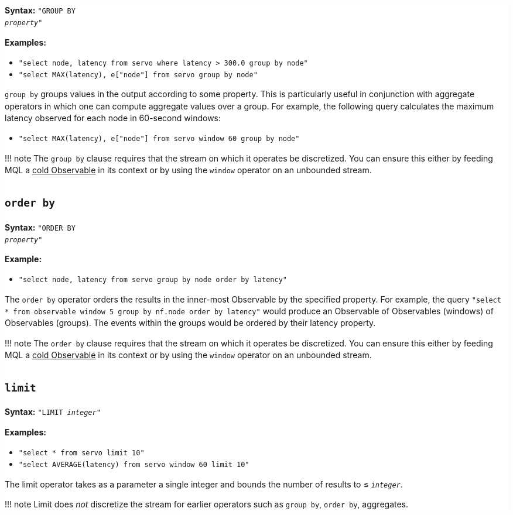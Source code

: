 **Syntax:** <code>"GROUP BY <var>property</var>"</code>

**Examples:**

* `"select node, latency from servo where latency > 300.0 group by node"`
* `"select MAX(latency), e["node"] from servo group by node"`

`group by` groups values in the output according to some property. This is particularly useful in
conjunction with aggregate operators in which one can compute aggregate values over a group. For
example, the following query calculates the maximum latency observed for each node in 60-second
windows:

* `"select MAX(latency), e["node"] from servo window 60 group by node"`

!!! note
    The `group by` clause requires that the stream on which it operates be discretized. You can
    ensure this either by feeding MQL a [cold Observable] in its context or by using the `window`
    operator on an unbounded stream.

## `order by`

**Syntax:** <code>"ORDER BY <var>property</var>"</code>

**Example:**

* `"select node, latency from servo group by node order by latency"`

The `order by` operator orders the results in the inner-most Observable by the specified property.
For example, the query `"select * from observable window 5 group by nf.node order by latency"` would
produce an Observable of Observables (windows) of Observables (groups). The events within the groups
would be ordered by their latency property.

!!! note
    The `order by` clause requires that the stream on which it operates be discretized. You can
    ensure this either by feeding MQL a [cold Observable] in its context or by using the `window`
    operator on an unbounded stream.

## `limit`

**Syntax:** <code>"LIMIT <var>integer</var>"</code>

**Examples:**

* `"select * from servo limit 10"`
* `"select AVERAGE(latency) from servo window 60 limit 10"`

The limit operator takes as a parameter a single integer and bounds the number of results to ≤
*`integer`*.

!!! note
    Limit does *not* discretize the stream for earlier operators such as `group by`, `order by`,
    aggregates.





[artifact]:                /mantis/glossary#artifact          "Each Mantis Job has an associated artifact file that contains its source code and JSON configuration."
[artifacts]:               /mantis/glossary#artifact          "Each Mantis Job has an associated artifact file that contains its source code and JSON configuration."
[artifact file]:           /mantis/glossary#artifact          "Each Mantis Job has an associated artifact file that contains its source code and JSON configuration."
[artifact files]:          /mantis/glossary#artifact          "Each Mantis Job has an associated artifact file that contains its source code and JSON configuration."
[autoscale]:               /mantis/glossary#autoscaling       "You can establish an autoscaling policy for each component of your Mantis Job that governs how Mantis adjusts the number of workers assigned to that component as its workload changes."
[autoscaled]:              /mantis/glossary#autoscaling       "You can establish an autoscaling policy for each component of your Mantis Job that governs how Mantis adjusts the number of workers assigned to that component as its workload changes."
[autoscales]:              /mantis/glossary#autoscaling       "You can establish an autoscaling policy for each component of your Mantis Job that governs how Mantis adjusts the number of workers assigned to that component as its workload changes."
[autoscaling]:             /mantis/glossary#autoscaling       "You can establish an autoscaling policy for each component of your Mantis Job that governs how Mantis adjusts the number of workers assigned to that component as its workload changes."
[scalable]:                /mantis/glossary#autoscaling       "You can establish an autoscaling policy for each component of your Mantis Job that governs how Mantis adjusts the number of workers assigned to that component as its workload changes."
[AWS]:                     javascript:void(0)          "Amazon Web Services"
[backpressure]:            /mantis/glossary#backpressure      "Backpressure refers to a set of possible strategies for coping with ReactiveX Observables that produce items more rapidly than their observers consume them."
[Binary compression]:      /mantis/glossary#binarycompression
[broadcast]:               /mantis/glossary#broadcast         "In broadcast mode, each worker of your job gets all the data from all workers of the Source Job rather than having that data distributed equally among the workers of your job."
[broadcast mode]:          /mantis/glossary#broadcast         "In broadcast mode, each worker of your job gets all the data from all workers of the Source Job rather than having that data distributed equally among the workers of your job."
[Cassandra]:               /mantis/glossary#cassandra         "Apache Cassandra is an open source, distributed database management system."
[cluster]:                 /mantis/glossary#cluster           "A Mantis Job Cluster is a containing entity for Mantis Jobs. It defines metadata and certain service-level agreements. Job Clusters ease job lifecycle management and job revisioning."
[clusters]:                /mantis/glossary#cluster           "A Mantis Job Cluster is a containing entity for Mantis Jobs. It defines metadata and certain service-level agreements. Job Clusters ease job lifecycle management and job revisioning."
[cold]:                    /mantis/glossary#cold              "A cold ReactiveX Observable waits until an observer subscribes to it before it begins to emit items. This means the observer is guaranteed to see the whole Observable sequence from the beginning. This is in contrast to a hot Observable, which may begin emitting items as soon as it is created, even before observers have subscribed to it."
[cold Observable]:         /mantis/glossary#cold              "A cold ReactiveX Observable waits until an observer subscribes to it before it begins to emit items. This means the observer is guaranteed to see the whole Observable sequence from the beginning. This is in contrast to a hot Observable, which may begin emitting items as soon as it is created, even before observers have subscribed to it."
[cold Observables]:        /mantis/glossary#cold              "A cold ReactiveX Observable waits until an observer subscribes to it before it begins to emit items. This means the observer is guaranteed to see the whole Observable sequence from the beginning. This is in contrast to a hot Observable, which may begin emitting items as soon as it is created, even before observers have subscribed to it."
[component]:               /mantis/glossary#component         "A Mantis Job is composed of three types of component: a Source, one or more Processing Stages, and a Sink."
[components]:              /mantis/glossary#component         "A Mantis Job is composed of three types of component: a Source, one or more Processing Stages, and a Sink."
[custom source]:           /mantis/glossary#customsource      "In contrast to a Source Job, which is a built-in variety of Source component designed to pull data from a common sort of data source, a custom source typically accesses data from less-common sources or has unusual delivery guarantee semantics."
[custom sources]:          /mantis/glossary#customsource      "In contrast to a Source Job, which is a built-in variety of Source component designed to pull data from a common sort of data source, a custom source typically accesses data from less-common sources or has unusual delivery guarantee semantics."
[executor]:                /mantis/glossary#executor          "The stage executor is responsible for loading the bytecode for a Mantis Job and then executing its stages and workers in a coordinated fashion. In the Mesos UI, workers are also referred to as executors."
[executors]:               /mantis/glossary#executor          "The stage executor is responsible for loading the bytecode for a Mantis Job and then executing its stages and workers in a coordinated fashion. In the Mesos UI, workers are also referred to as executors."
[fast property]: /mantis/glossary#fastproperties "Fast properties allow you to change the behavior of Netflix services without recompiling and redeploying them."
[fast properties]: /mantis/glossary#fastproperties "Fast properties allow you to change the behavior of Netflix services without recompiling and redeploying them."
[Fenzo]:                   /mantis/glossary#fenzo             "Fenzo is a Java library that implements a generic task scheduler for Mesos frameworks."
[grouped]:                 /mantis/glossary#grouped           "Grouped data is distinguished from scalar data in that each datum is accompanied by a key that indicates what group it belongs to. Grouped data can be processed by a RxJava GroupedObservable or by a MantisGroup."
[grouped data]:            /mantis/glossary#grouped           "Grouped data is distinguished from scalar data in that each datum is accompanied by a key that indicates what group it belongs to. Grouped data can be processed by a RxJava GroupedObservable or by a MantisGroup."
[GRPC]:                    /mantis/glossary#grpc              "gRPC is an open-source RPC framework using Protocol Buffers."
[hot]:                     /mantis/glossary#hot               "A hot ReactiveX Observable may begin emitting items as soon as it is created, even before observers have subscribed to it. This means the observer may miss items that were emitted before the observer subscribed. This is in contrast to a cold Observable, which waits until an observer subscribes to it before it begins to emit items."
[hot Observable]:          /mantis/glossary#hot               "A hot ReactiveX Observable may begin emitting items as soon as it is created, even before observers have subscribed to it. This means the observer may miss items that were emitted before the observer subscribed. This is in contrast to a cold Observable, which waits until an observer subscribes to it before it begins to emit items."
[hot Observables]:         /mantis/glossary#hot               "A hot ReactiveX Observable may begin emitting items as soon as it is created, even before observers have subscribed to it. This means the observer may miss items that were emitted before the observer subscribed. This is in contrast to a cold Observable, which waits until an observer subscribes to it before it begins to emit items."
[JMC]:                     /mantis/glossary#jmc               "Java Mission Control is a tool from Oracle with which developers can monitor and manage Java applications."
[job]:                     /mantis/glossary#job               "A Mantis Job takes in a stream of data, transforms it by using RxJava operators, and then outputs the results as another stream. It is composed of a Source, one or more Processing Stages, and a Sink."
[jobs]:                    /mantis/glossary#job               "A Mantis Job takes in a stream of data, transforms it by using RxJava operators, and then outputs the results as another stream. It is composed of a Source, one or more Processing Stages, and a Sink."
[Mantis job]:              /mantis/glossary#job               "A Mantis Job takes in a stream of data, transforms it by using RxJava operators, and then outputs the results as another stream. It is composed of a Source, one or more Processing Stages, and a Sink."
[Mantis jobs]:             /mantis/glossary#job               "A Mantis Job takes in a stream of data, transforms it by using RxJava operators, and then outputs the results as another stream. It is composed of a Source, one or more Processing Stages, and a Sink."
[job cluster]:             /mantis/glossary#jobcluster        "A Mantis Job Cluster is a containing entity for Mantis Jobs. It defines metadata and certain service-level agreements. Job Clusters ease job lifecycle management and job revisioning."
[job clusters]:            /mantis/glossary#jobcluster        "A Mantis Job Cluster is a containing entity for Mantis Jobs. It defines metadata and certain service-level agreements. Job Clusters ease job lifecycle management and job revisioning."
[Job Master]:              /mantis/glossary#jobmaster         "If a job is configured with autoscaling, Mantis will add a Job Master component to it as its initial component. This component will send metrics back to Mantis to help it govern the autoscaling process."
[Mantis Master]:           /mantis/glossary#mantismaster      "The Mantis Master coordinates the execution of [Mantis Jobs] and starts the services on each Worker."
[Kafka]:                   /mantis/glossary#kafka             "Apache Kafka is a large-scale, distributed streaming platform."
[keyed data]:              /mantis/glossary#keyed             "Grouped (or keyed) data is distinguished from scalar data in that each datum is accompanied by a key that indicates what group it belongs to. Grouped data can be processed by a RxJava GroupedObservable or by a MantisGroup."
[Keystone]:                /mantis/glossary#keystone          "Keystone is Netflix’s data backbone, a stream processing platform that focuses on data analytics."
[label]:                   /mantis/glossary#label             "A label is a text key/value pair that you can add to a Job Cluster or to an individual Job to make it easier to search for or group."
[labels]:                  /mantis/glossary#label             "A label is a text key/value pair that you can add to a Job Cluster or to an individual Job to make it easier to search for or group."
[Log4j]:                   /mantis/glossary#log4j             "Log4j is a Java-based logging framework."
[Apache Mesos]:            /mantis/glossary#mesos             "Apache Mesos is an open-source technique for balancing resources across frameworks in clusters."
[Mesos]:                   /mantis/glossary#mesos             "Apache Mesos is an open-source technique for balancing resources across frameworks in clusters."
[metadata]:                /mantis/glossary#metadata          "Mantis inserts metadata into its Job payload. This may include information about where the data came from, for instance. You can define additional metadata to include in the payload when you establish the Job Cluster."
[meta message]:            /mantis/glossary#metamessage       "A Source Job may occasionally inject meta messages into its data stream that indicate things like data drops."
[meta messages]:           /mantis/glossary#metamessage       "A Source Job may occasionally inject meta messages into its data stream that indicate things like data drops."
[migration strategy]:      /mantis/glossary#migration
[migration strategies]:    /mantis/glossary#migration
[MRE]:                     /mantis/glossary#mre               "Mantis Publish (a.k.a. Mantis Realtime Events, or MRE) is a library that your application can use to stream events into Mantis while respecting MQL filters."
[Mantis Publish]:          /mantis/glossary#mantispublish     "Mantis Publish is a library that your application can use to stream events into Mantis while respecting MQL filters."
[Mantis Query Language]:   /mantis/glossary#mql               "You use Mantis Query Language to define filters and other data processing that Mantis applies to a Source data stream at its point of origin, so as to reduce the amount of data going over the wire."
[MQL]:                     /mantis/glossary#mql               "You use Mantis Query Language to define filters and other data processing that Mantis applies to a Source data stream at its point of origin, so as to reduce the amount of data going over the wire."
[Observable]:              /mantis/glossary#observable        "In ReactiveX an Observable is the method of processing a stream of data in a way that facilitates its transformation and consumption by observers. Observables come in hot and cold varieties. There is also a GroupedObservable that is specialized to grouped data."
[Observables]:             /mantis/glossary#observable        "In ReactiveX an Observable is the method of processing a stream of data in a way that facilitates its transformation and consumption by observers. Observables come in hot and cold varieties. There is also a GroupedObservable that is specialized to grouped data."
[parameter]:               /mantis/glossary#parameter         "A Mantis Job may accept parameters that modify its behavior. You can define these in your Job Cluster definition, and set their values on a per-Job basis."
[parameters]:              /mantis/glossary#parameter         "A Mantis Job may accept parameters that modify its behavior. You can define these in your Job Cluster definition, and set their values on a per-Job basis."
[Processing Stage]:        /mantis/glossary#stage             "A Processing Stage component of a Mantis Job transforms the RxJava Observables it obtains from the Source component."
[Processing Stages]:       /mantis/glossary#stage             "A Processing Stage component of a Mantis Job transforms the RxJava Observables it obtains from the Source component."
[stage]:                   /mantis/glossary#stage             "A Processing Stage component of a Mantis Job transforms the RxJava Observables it obtains from the Source component."
[stages]:                  /mantis/glossary#stage             "A Processing Stage component of a Mantis Job transforms the RxJava Observables it obtains from the Source component."
[property]:                /mantis/glossary#property          "A property is a particular named data value found within events in an event stream."
[properties]:              /mantis/glossary#property          "A property is a particular named data value found within events in an event stream."
[Reactive Stream]:         /mantis/glossary#reactivestreams   "Reactive Streams is the latest advance of the ReactiveX project. It is an API for manipulating streams of asynchronous data in a non-blocking fashion, with backpressure."
[Reactive Streams]:        /mantis/glossary#reactivestreams   "Reactive Streams is the latest advance of the ReactiveX project. It is an API for manipulating streams of asynchronous data in a non-blocking fashion, with backpressure."
[ReactiveX]:               /mantis/glossary#reactivex         "ReactiveX is a software technique for transforming, combining, reacting to, and managing streams of data. RxJava is an example of a library that implements this technique."
[RxJava]:                  /mantis/glossary#rxjava            "RxJava is the Java implementation of ReactiveX, a software technique for transforming, combining, reacting to, and managing streams of data."
[downsample]:              /mantis/glossary#sampling          "Sampling is an MQL strategy for mitigating data volume issues. There are two sampling strategies: Random and Sticky. Random sampling uniformly downsamples the source stream to a percentage of its original volume. Sticky sampling selectively samples data from the source stream based on key values."
[sample]:                  /mantis/glossary#sampling          "Sampling is an MQL strategy for mitigating data volume issues. There are two sampling strategies: Random and Sticky. Random sampling uniformly downsamples the source stream to a percentage of its original volume. Sticky sampling selectively samples data from the source stream based on key values."
[sampled]:                 /mantis/glossary#sampling          "Sampling is an MQL strategy for mitigating data volume issues. There are two sampling strategies: Random and Sticky. Random sampling uniformly downsamples the source stream to a percentage of its original volume. Sticky sampling selectively samples data from the source stream based on key values."
[samples]:                 /mantis/glossary#sampling          "Sampling is an MQL strategy for mitigating data volume issues. There are two sampling strategies: Random and Sticky. Random sampling uniformly downsamples the source stream to a percentage of its original volume. Sticky sampling selectively samples data from the source stream based on key values."
[sampling]:                /mantis/glossary#sampling          "Sampling is an MQL strategy for mitigating data volume issues. There are two sampling strategies: Random and Sticky. Random sampling uniformly downsamples the source stream to a percentage of its original volume. Sticky sampling selectively samples data from the source stream based on key values."
[scalar]:                  /mantis/glossary#scalar            "Scalar data is distinguished from keyed or grouped data in that it is not categorized into groups by key. Scalar data can be processed by an ordinary ReactiveX Observable."
[scalar data]:             /mantis/glossary#scalar            "Scalar data is distinguished from keyed or grouped data in that it is not categorized into groups by key. Scalar data can be processed by an ordinary ReactiveX Observable."
[Sink]:                    /mantis/glossary#sink              "The Sink is the final component of a Mantis Job. It takes the Observable that has been transformed by the Processing Stage and outputs it in the form of a new data stream."
[Sinks]:                   /mantis/glossary#sink              "The Sink is the final component of a Mantis Job. It takes the Observable that has been transformed by the Processing Stage and outputs it in the form of a new data stream."
[Sink component]:          /mantis/glossary#sink              "The Sink is the final component of a Mantis Job. It takes the Observable that has been transformed by the Processing Stage and outputs it in the form of a new data stream."
[service-level agreement]:  /mantis/glossary#sla               "A service-level agreement, in the Mantis context, is defined on a per-Cluster basis. You use it to configure how many Jobs in the cluster will be in operation at any time, among other things."
[service-level agreements]: /mantis/glossary#sla               "A service-level agreement, in the Mantis context, is defined on a per-Cluster basis. You use it to configure how many Jobs in the cluster will be in operation at any time, among other things."
[SLA]:                     /mantis/glossary#sla               "A service-level agreement, in the Mantis context, is defined on a per-Cluster basis. You use it to configure how many Jobs in the cluster will be in operation at any time, among other things."
[Source]:                  /mantis/glossary#source            "The Source component of a Mantis Job fetches data from a source outside of Mantis and makes it available to the Processing Stage component in the form of an RxJava Observable. There are two varieties of Source: a Source Job and a custom source."
[Sources]:                 /mantis/glossary#source            "The Source component of a Mantis Job fetches data from a source outside of Mantis and makes it available to the Processing Stage component in the form of an RxJava Observable. There are two varieties of Source: a Source Job and a custom source."
[Source Job]:              /mantis/glossary#sourcejob         "A Source Job is a Mantis Job that you can use as a Source, which wraps a data source external to Mantis and makes it easier for you to create a job that observes its data."
[Source Jobs]:             /mantis/glossary#sourcejob         "A Source Job is a Mantis Job that you can use as a Source, which wraps a data source external to Mantis and makes it easier for you to create a job that observes its data."
[Spinnaker]: /mantis/glossary#spinnaker "Spinnaker is a set of resources that help you deploy and manage resources in the cloud."
[SSE]:                     /mantis/glossary#sse               "Server-sent events (SSE) are a way for a browser to receive automatic updates from a server through an HTTP connection. Mantis includes an SSE Sink."
[server-sent event]:       /mantis/glossary#sse               "Server-sent events (SSE) are a way for a browser to receive automatic updates from a server through an HTTP connection. Mantis includes an SSE Sink."
[server-sent events]:      /mantis/glossary#sse               "Server-sent events (SSE) are a way for a browser to receive automatic updates from a server through an HTTP connection. Mantis includes an SSE Sink."
[transform]:               /mantis/glossary#transformation    "A transformation acts on each datum from a stream or Observables of data, changing it in some manner before passing it along as a new stream or Observable. Transformations may change data between scalar and grouped forms."
[transformed]:             /mantis/glossary#transformation    "A transformation acts on each datum from a stream or Observables of data, changing it in some manner before passing it along as a new stream or Observable. Transformations may change data between scalar and grouped forms."
[transforms]:              /mantis/glossary#transformation    "A transformation acts on each datum from a stream or Observables of data, changing it in some manner before passing it along as a new stream or Observable. Transformations may change data between scalar and grouped forms."
[transformation]:          /mantis/glossary#transformation    "A transformation acts on each datum from a stream or Observables of data, changing it in some manner before passing it along as a new stream or Observable. Transformations may change data between scalar and grouped forms."
[transformations]:         /mantis/glossary#transformation    "A transformation acts on each datum from a stream or Observables of data, changing it in some manner before passing it along as a new stream or Observable. Transformations may change data between scalar and grouped forms."
[transient]:               /mantis/glossary#transient         "A transient (or ephemeral) Mantis Job is automatically killed by Mantis after a certain amount of time has passed since the last subscriber to the job disconnects."
[transient job]:           /mantis/glossary#transient         "A transient (or ephemeral) Mantis Job is automatically killed by Mantis after a certain amount of time has passed since the last subscriber to the job disconnects."
[transient jobs]:          /mantis/glossary#transient         "A transient (or ephemeral) Mantis Job is automatically killed by Mantis after a certain amount of time has passed since the last subscriber to the job disconnects."
[WebSocket]:               /mantis/glossary#websocket         "WebSocket is a two-way, interactive communication channel that works over HTTP. In the Mantis context, it is an alternative to SSE."
[Worker]:                  /mantis/glossary#worker            "A worker is the smallest unit of work that is scheduled within a Mantis component. You can configure how many resources Mantis allocates to each worker, and Mantis will adjust the number of workers your Mantis component needs based on its autoscaling policy."
[Workers]:                 /mantis/glossary#worker            "A worker is the smallest unit of work that is scheduled within a Mantis component. You can configure how many resources Mantis allocates to each worker, and Mantis will adjust the number of workers your Mantis component needs based on its autoscaling policy."
[Zookeeper]:               /mantis/glossary#zookeeper         "Apache Zookeeper is an open-source server that maintains configuration information and other services required by distributed applications."